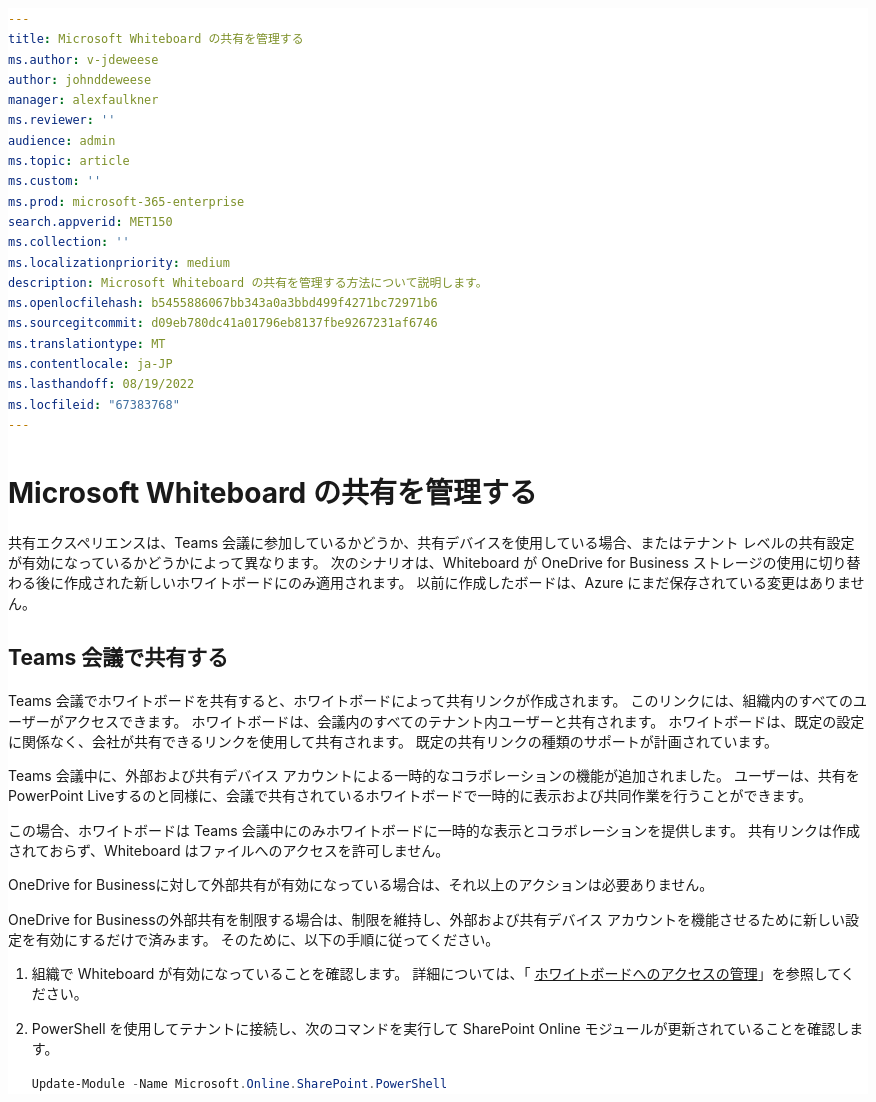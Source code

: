 ```yaml
---
title: Microsoft Whiteboard の共有を管理する
ms.author: v-jdeweese
author: johnddeweese
manager: alexfaulkner
ms.reviewer: ''
audience: admin
ms.topic: article
ms.custom: ''
ms.prod: microsoft-365-enterprise
search.appverid: MET150
ms.collection: ''
ms.localizationpriority: medium
description: Microsoft Whiteboard の共有を管理する方法について説明します。
ms.openlocfilehash: b5455886067bb343a0a3bbd499f4271bc72971b6
ms.sourcegitcommit: d09eb780dc41a01796eb8137fbe9267231af6746
ms.translationtype: MT
ms.contentlocale: ja-JP
ms.lasthandoff: 08/19/2022
ms.locfileid: "67383768"
---
```

# <a name="manage-sharing-for-microsoft-whiteboard"></a>Microsoft Whiteboard の共有を管理する

共有エクスペリエンスは、Teams 会議に参加しているかどうか、共有デバイスを使用している場合、またはテナント レベルの共有設定が有効になっているかどうかによって異なります。 次のシナリオは、Whiteboard が OneDrive for Business ストレージの使用に切り替わる後に作成された新しいホワイトボードにのみ適用されます。 以前に作成したボードは、Azure にまだ保存されている変更はありません。

## <a name="share-in-teams-meetings"></a>Teams 会議で共有する

Teams 会議でホワイトボードを共有すると、ホワイトボードによって共有リンクが作成されます。 このリンクには、組織内のすべてのユーザーがアクセスできます。 ホワイトボードは、会議内のすべてのテナント内ユーザーと共有されます。 ホワイトボードは、既定の設定に関係なく、会社が共有できるリンクを使用して共有されます。 既定の共有リンクの種類のサポートが計画されています。

Teams 会議中に、外部および共有デバイス アカウントによる一時的なコラボレーションの機能が追加されました。 ユーザーは、共有をPowerPoint Liveするのと同様に、会議で共有されているホワイトボードで一時的に表示および共同作業を行うことができます。

この場合、ホワイトボードは Teams 会議中にのみホワイトボードに一時的な表示とコラボレーションを提供します。 共有リンクは作成されておらず、Whiteboard はファイルへのアクセスを許可しません。

OneDrive for Businessに対して外部共有が有効になっている場合は、それ以上のアクションは必要ありません。

OneDrive for Businessの外部共有を制限する場合は、制限を維持し、外部および共有デバイス アカウントを機能させるために新しい設定を有効にするだけで済みます。 そのために、以下の手順に従ってください。

1. 組織で Whiteboard が有効になっていることを確認します。 詳細については、「 [ホワイトボードへのアクセスの管理](manage-whiteboard-access-organizations.md)」を参照してください。

2. PowerShell を使用してテナントに接続し、次のコマンドを実行して SharePoint Online モジュールが更新されていることを確認します。

   ```powershell
   Update-Module -Name Microsoft.Online.SharePoint.PowerShell
   ```
